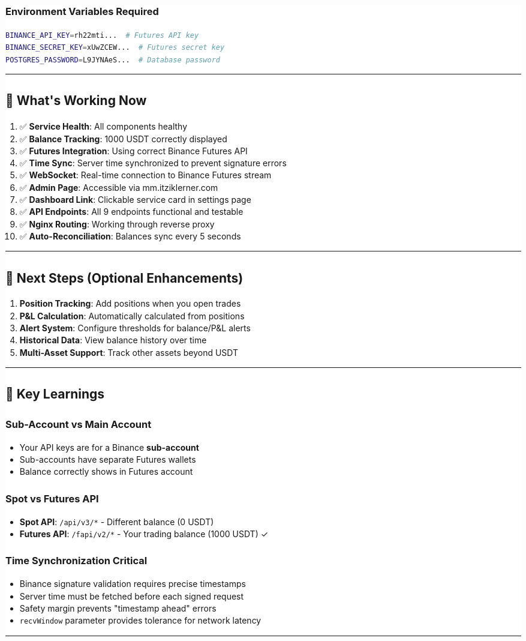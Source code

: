 ### Environment Variables Required
```bash
BINANCE_API_KEY=rh22mti...  # Futures API key
BINANCE_SECRET_KEY=xUwZCEW...  # Futures secret key
POSTGRES_PASSWORD=L9JYNAeS...  # Database password
```

---

## 🎯 What's Working Now

1. ✅ **Service Health**: All components healthy
2. ✅ **Balance Tracking**: 1000 USDT correctly displayed
3. ✅ **Futures Integration**: Using correct Binance Futures API
4. ✅ **Time Sync**: Server time synchronized to prevent signature errors
5. ✅ **WebSocket**: Real-time connection to Binance Futures stream
6. ✅ **Admin Page**: Accessible via mm.itziklerner.com
7. ✅ **Dashboard Link**: Clickable service card in settings page
8. ✅ **API Endpoints**: All 9 endpoints functional and testable
9. ✅ **Nginx Routing**: Working through reverse proxy
10. ✅ **Auto-Reconciliation**: Balances sync every 5 seconds

---

## 🚀 Next Steps (Optional Enhancements)

1. **Position Tracking**: Add positions when you open trades
2. **P&L Calculation**: Automatically calculated from positions
3. **Alert System**: Configure thresholds for balance/P&L alerts
4. **Historical Data**: View balance history over time
5. **Multi-Asset Support**: Track other assets beyond USDT

---

## 📝 Key Learnings

### Sub-Account vs Main Account
- Your API keys are for a Binance **sub-account**
- Sub-accounts have separate Futures wallets
- Balance correctly shows in Futures account

### Spot vs Futures API
- **Spot API**: `/api/v3/*` - Different balance (0 USDT)
- **Futures API**: `/fapi/v2/*` - Your trading balance (1000 USDT) ✓

### Time Synchronization Critical
- Binance signature validation requires precise timestamps
- Server time must be fetched before each signed request
- Safety margin prevents "timestamp ahead" errors
- `recvWindow` parameter provides tolerance for network latency

---